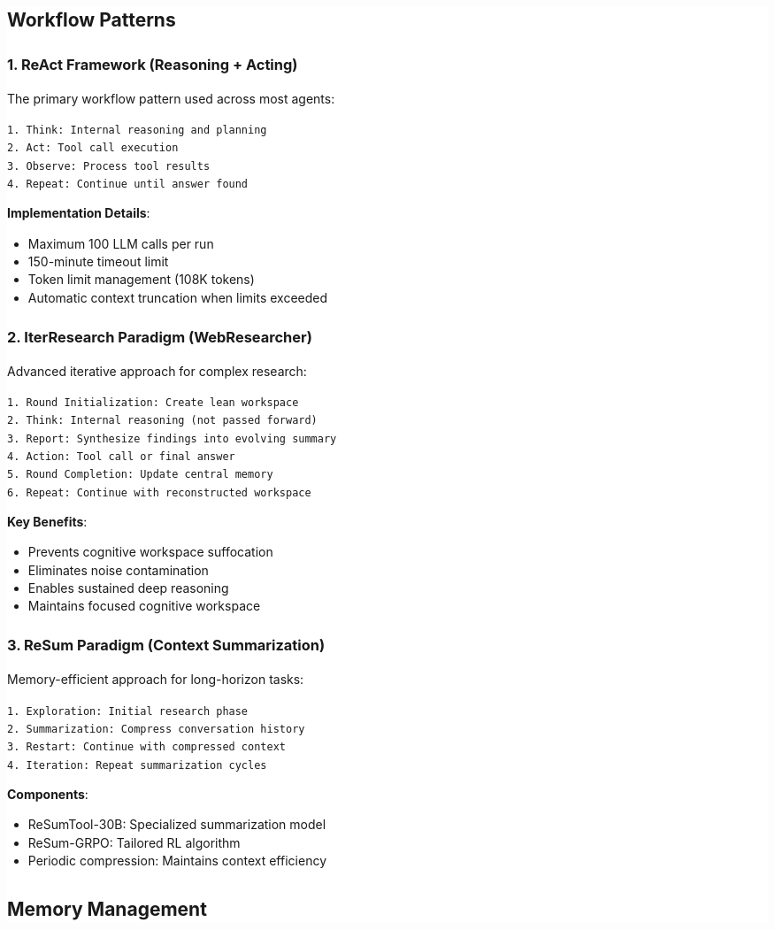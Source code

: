 ## Workflow Patterns

### 1. ReAct Framework (Reasoning + Acting)

The primary workflow pattern used across most agents:

```
1. Think: Internal reasoning and planning
2. Act: Tool call execution
3. Observe: Process tool results
4. Repeat: Continue until answer found
```

**Implementation Details**:
- Maximum 100 LLM calls per run
- 150-minute timeout limit
- Token limit management (108K tokens)
- Automatic context truncation when limits exceeded

### 2. IterResearch Paradigm (WebResearcher)

Advanced iterative approach for complex research:

```
1. Round Initialization: Create lean workspace
2. Think: Internal reasoning (not passed forward)
3. Report: Synthesize findings into evolving summary
4. Action: Tool call or final answer
5. Round Completion: Update central memory
6. Repeat: Continue with reconstructed workspace
```

**Key Benefits**:
- Prevents cognitive workspace suffocation
- Eliminates noise contamination
- Enables sustained deep reasoning
- Maintains focused cognitive workspace

### 3. ReSum Paradigm (Context Summarization)

Memory-efficient approach for long-horizon tasks:

```
1. Exploration: Initial research phase
2. Summarization: Compress conversation history
3. Restart: Continue with compressed context
4. Iteration: Repeat summarization cycles
```

**Components**:
- ReSumTool-30B: Specialized summarization model
- ReSum-GRPO: Tailored RL algorithm
- Periodic compression: Maintains context efficiency

## Memory Management

